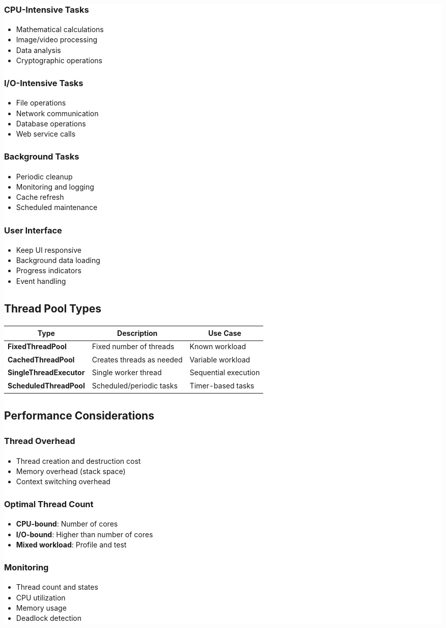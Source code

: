 ### **CPU-Intensive Tasks**
- Mathematical calculations
- Image/video processing
- Data analysis
- Cryptographic operations

### **I/O-Intensive Tasks**
- File operations
- Network communication
- Database operations
- Web service calls

### **Background Tasks**
- Periodic cleanup
- Monitoring and logging
- Cache refresh
- Scheduled maintenance

### **User Interface**
- Keep UI responsive
- Background data loading
- Progress indicators
- Event handling

## Thread Pool Types

| Type | Description | Use Case |
|------|-------------|----------|
| **FixedThreadPool** | Fixed number of threads | Known workload |
| **CachedThreadPool** | Creates threads as needed | Variable workload |
| **SingleThreadExecutor** | Single worker thread | Sequential execution |
| **ScheduledThreadPool** | Scheduled/periodic tasks | Timer-based tasks |

## Performance Considerations

### **Thread Overhead**
- Thread creation and destruction cost
- Memory overhead (stack space)
- Context switching overhead

### **Optimal Thread Count**
- **CPU-bound**: Number of cores
- **I/O-bound**: Higher than number of cores
- **Mixed workload**: Profile and test

### **Monitoring**
- Thread count and states
- CPU utilization
- Memory usage
- Deadlock detection
